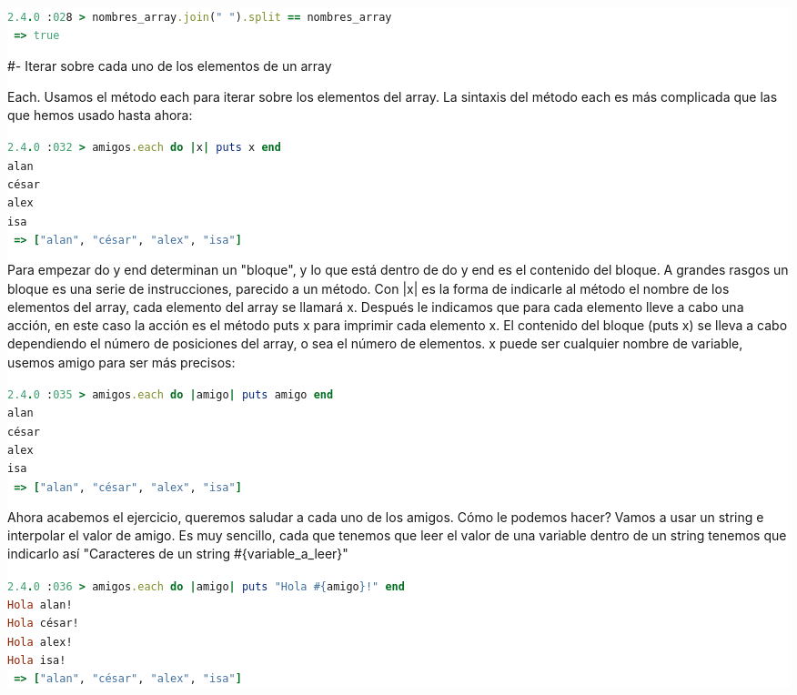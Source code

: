 ```ruby
2.4.0 :028 > nombres_array.join(" ").split == nombres_array
 => true 
```

#- Iterar sobre cada uno de los elementos de un array

Each. Usamos el método each para iterar sobre los elementos del array. La sintaxis del método each es más complicada que las que hemos usado hasta ahora:

```ruby
2.4.0 :032 > amigos.each do |x| puts x end
alan
césar
alex
isa
 => ["alan", "césar", "alex", "isa"] 
```
Para empezar do y end determinan un "bloque", y lo que está dentro de do y end es el contenido del bloque. A grandes rasgos un bloque es una serie de instrucciones, parecido a un método. Con |x| es la forma de indicarle al método el nombre de los elementos del array, cada elemento del array se llamará x. Después le indicamos que para cada elemento lleve a cabo una acción, en este caso la acción es el método puts x para imprimir cada elemento x. El contenido del bloque (puts x) se lleva a cabo dependiendo el número de posiciones del array, o sea el número de elementos. x puede ser cualquier nombre de variable, usemos amigo para ser más precisos:

```ruby
2.4.0 :035 > amigos.each do |amigo| puts amigo end
alan
césar
alex
isa
 => ["alan", "césar", "alex", "isa"] 
```
Ahora acabemos el ejercicio, queremos saludar a cada uno de los amigos. Cómo le podemos hacer? Vamos a usar un string e interpolar el valor de amigo. Es muy sencillo, cada que tenemos que leer el valor de una variable dentro de un string tenemos que indicarlo así "Caracteres de un string #{variable_a_leer}"

```ruby
2.4.0 :036 > amigos.each do |amigo| puts "Hola #{amigo}!" end
Hola alan!
Hola césar!
Hola alex!
Hola isa!
 => ["alan", "césar", "alex", "isa"]
```
